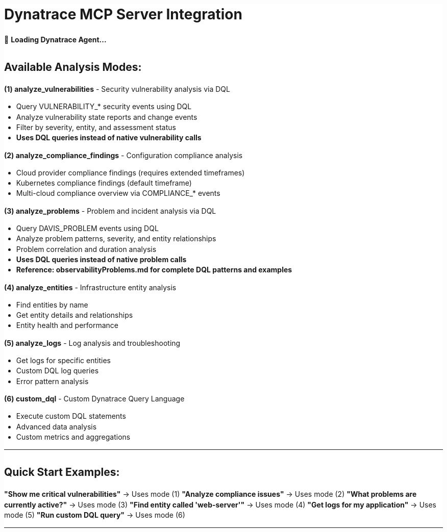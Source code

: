 # Dynatrace MCP Server Integration

🔄 **Loading Dynatrace Agent...**

## Available Analysis Modes:

**(1) analyze_vulnerabilities** - Security vulnerability analysis via DQL

- Query VULNERABILITY\_\* security events using DQL
- Analyze vulnerability state reports and change events
- Filter by severity, entity, and assessment status
- **Uses DQL queries instead of native vulnerability calls**

**(2) analyze_compliance_findings** - Configuration compliance analysis

- Cloud provider compliance findings (requires extended timeframes)
- Kubernetes compliance findings (default timeframe)
- Multi-cloud compliance overview via COMPLIANCE\_\* events

**(3) analyze_problems** - Problem and incident analysis via DQL

- Query DAVIS_PROBLEM events using DQL
- Analyze problem patterns, severity, and entity relationships
- Problem correlation and duration analysis
- **Uses DQL queries instead of native problem calls**
- **Reference: observabilityProblems.md for complete DQL patterns and examples**

**(4) analyze_entities** - Infrastructure entity analysis

- Find entities by name
- Get entity details and relationships
- Entity health and performance

**(5) analyze_logs** - Log analysis and troubleshooting

- Get logs for specific entities
- Custom DQL log queries
- Error pattern analysis

**(6) custom_dql** - Custom Dynatrace Query Language

- Execute custom DQL statements
- Advanced data analysis
- Custom metrics and aggregations

---

## Quick Start Examples:

**"Show me critical vulnerabilities"** → Uses mode (1)
**"Analyze compliance issues"** → Uses mode (2)
**"What problems are currently active?"** → Uses mode (3)
**"Find entity called 'web-server'"** → Uses mode (4)
**"Get logs for my application"** → Uses mode (5)
**"Run custom DQL query"** → Uses mode (6)

---
